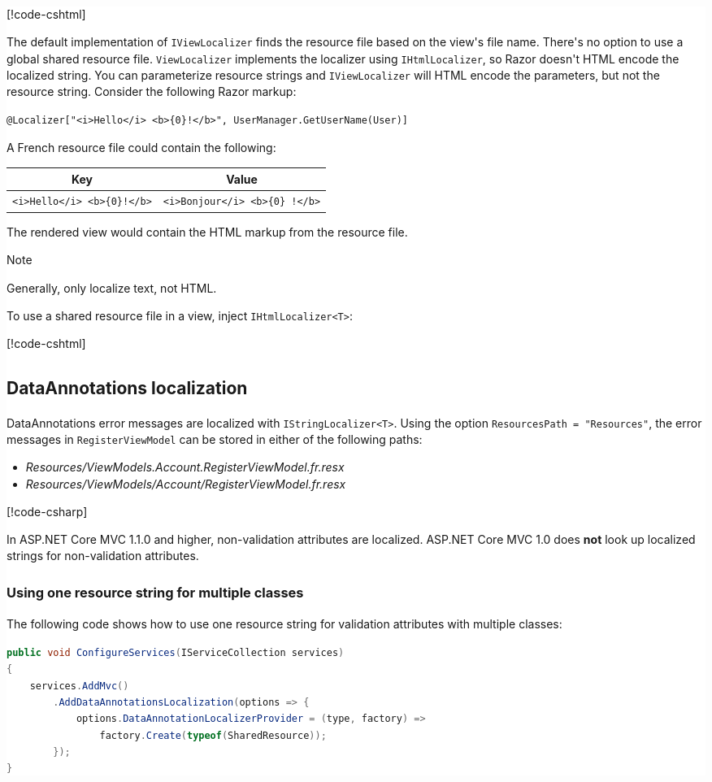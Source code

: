 [!code-cshtml[](localization/sample/3.x/Localization/Views/Home/About.cshtml)]

The default implementation of `IViewLocalizer` finds the resource file based on the view's file name. There's no option to use a global shared resource file. `ViewLocalizer` implements the localizer using `IHtmlLocalizer`, so Razor doesn't HTML encode the localized string. You can parameterize resource strings and `IViewLocalizer` will HTML encode the parameters, but not the resource string. Consider the following Razor markup:

```cshtml
@Localizer["<i>Hello</i> <b>{0}!</b>", UserManager.GetUserName(User)]
```

A French resource file could contain the following:

| Key | Value |
| ----- | ------ |
| `<i>Hello</i> <b>{0}!</b>` | `<i>Bonjour</i> <b>{0} !</b>` |

The rendered view would contain the HTML markup from the resource file.

> [!NOTE]
> Generally, only localize text, not HTML.

To use a shared resource file in a view, inject `IHtmlLocalizer<T>`:

[!code-cshtml[](~/fundamentals/localization/sample/3.x/Localization/Views/Test/About.cshtml?highlight=5,12)]

## DataAnnotations localization

DataAnnotations error messages are localized with `IStringLocalizer<T>`. Using the option `ResourcesPath = "Resources"`, the error messages in `RegisterViewModel` can be stored in either of the following paths:

* *Resources/ViewModels.Account.RegisterViewModel.fr.resx*
* *Resources/ViewModels/Account/RegisterViewModel.fr.resx*

[!code-csharp[](localization/sample/3.x/Localization/ViewModels/Account/RegisterViewModel.cs?start=9&end=26)]

In ASP.NET Core MVC 1.1.0 and higher, non-validation attributes are localized. ASP.NET Core MVC 1.0 does **not** look up localized strings for non-validation attributes.

<a name="one-resource-string-multiple-classes"></a>

### Using one resource string for multiple classes

The following code shows how to use one resource string for validation attributes with multiple classes:

```csharp
public void ConfigureServices(IServiceCollection services)
{
    services.AddMvc()
        .AddDataAnnotationsLocalization(options => {
            options.DataAnnotationLocalizerProvider = (type, factory) =>
                factory.Create(typeof(SharedResource));
        });
}
```
